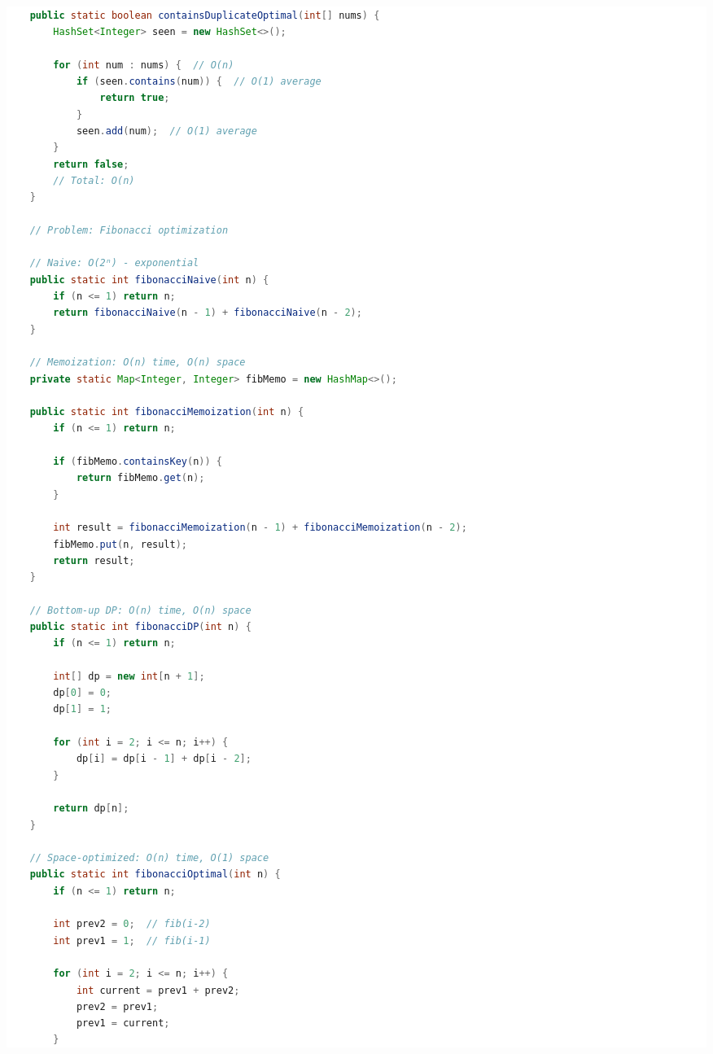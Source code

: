 ```java
    public static boolean containsDuplicateOptimal(int[] nums) {
        HashSet<Integer> seen = new HashSet<>();
        
        for (int num : nums) {  // O(n)
            if (seen.contains(num)) {  // O(1) average
                return true;
            }
            seen.add(num);  // O(1) average
        }
        return false;
        // Total: O(n)
    }
    
    // Problem: Fibonacci optimization
    
    // Naive: O(2ⁿ) - exponential
    public static int fibonacciNaive(int n) {
        if (n <= 1) return n;
        return fibonacciNaive(n - 1) + fibonacciNaive(n - 2);
    }
    
    // Memoization: O(n) time, O(n) space
    private static Map<Integer, Integer> fibMemo = new HashMap<>();
    
    public static int fibonacciMemoization(int n) {
        if (n <= 1) return n;
        
        if (fibMemo.containsKey(n)) {
            return fibMemo.get(n);
        }
        
        int result = fibonacciMemoization(n - 1) + fibonacciMemoization(n - 2);
        fibMemo.put(n, result);
        return result;
    }
    
    // Bottom-up DP: O(n) time, O(n) space
    public static int fibonacciDP(int n) {
        if (n <= 1) return n;
        
        int[] dp = new int[n + 1];
        dp[0] = 0;
        dp[1] = 1;
        
        for (int i = 2; i <= n; i++) {
            dp[i] = dp[i - 1] + dp[i - 2];
        }
        
        return dp[n];
    }
    
    // Space-optimized: O(n) time, O(1) space
    public static int fibonacciOptimal(int n) {
        if (n <= 1) return n;
        
        int prev2 = 0;  // fib(i-2)
        int prev1 = 1;  // fib(i-1)
        
        for (int i = 2; i <= n; i++) {
            int current = prev1 + prev2;
            prev2 = prev1;
            prev1 = current;
        }
```